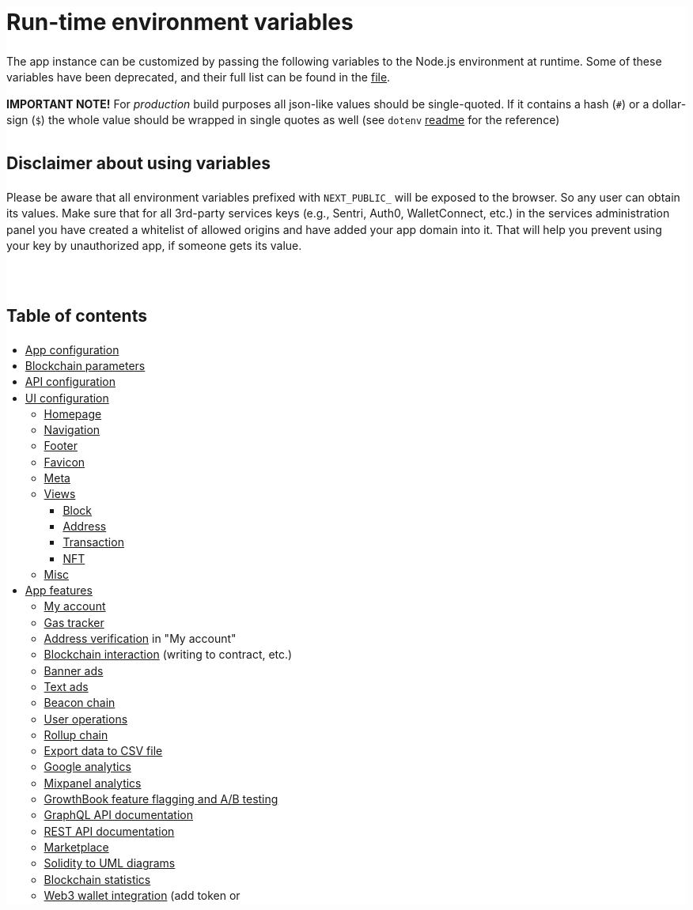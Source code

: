 # Run-time environment variables

The app instance can be customized by passing the following variables to the Node.js environment at runtime. Some of
these variables have been deprecated, and their full list can be found in the [file](./DEPRECATED_ENVS.md).

**IMPORTANT NOTE!** For _production_ build purposes all json-like values should be single-quoted. If it contains a
hash (`#`) or a dollar-sign (`$`) the whole value should be wrapped in single quotes as well (see
`dotenv` [readme](https://github.com/bkeepers/dotenv#variable-substitution) for the reference)

## Disclaimer about using variables

Please be aware that all environment variables prefixed with `NEXT_PUBLIC_` will be exposed to the browser. So any user
can obtain its values. Make sure that for all 3rd-party services keys (e.g., Sentri, Auth0, WalletConnect, etc.) in the
services administration panel you have created a whitelist of allowed origins and have added your app domain into it.
That will help you prevent using your key by unauthorized app, if someone gets its value.

&nbsp;

## Table of contents

- [App configuration](ENVS.md#app-configuration)
- [Blockchain parameters](ENVS.md#blockchain-parameters)
- [API configuration](ENVS.md#api-configuration)
- [UI configuration](ENVS.md#ui-configuration)
    - [Homepage](ENVS.md#homepage)
    - [Navigation](ENVS.md#navigation)
    - [Footer](ENVS.md#footer)
    - [Favicon](ENVS.md#favicon)
    - [Meta](ENVS.md#meta)
    - [Views](ENVS.md#views)
        - [Block](ENVS.md#block-views)
        - [Address](ENVS.md#address-views)
        - [Transaction](ENVS.md#transaction-views)
        - [NFT](ENVS.md#nft-views)
    - [Misc](ENVS.md#misc)
- [App features](ENVS.md#app-features)
    - [My account](ENVS.md#my-account)
    - [Gas tracker](ENVS.md#gas-tracker)
    - [Address verification](ENVS.md#address-verification-in-my-account) in "My account"
    - [Blockchain interaction](ENVS.md#blockchain-interaction-writing-to-contract-etc) (writing to contract, etc.)
    - [Banner ads](ENVS.md#banner-ads)
    - [Text ads](ENVS.md#text-ads)
    - [Beacon chain](ENVS.md#beacon-chain)
    - [User operations](ENVS.md#user-operations-erc-4337)
    - [Rollup chain](ENVS.md#rollup-chain)
    - [Export data to CSV file](ENVS.md#export-data-to-csv-file)
    - [Google analytics](ENVS.md#google-analytics)
    - [Mixpanel analytics](ENVS.md#mixpanel-analytics)
    - [GrowthBook feature flagging and A/B testing](ENVS.md#growthbook-feature-flagging-and-ab-testing)
    - [GraphQL API documentation](ENVS.md#graphql-api-documentation)
    - [REST API documentation](ENVS.md#rest-api-documentation)
    - [Marketplace](ENVS.md#marketplace)
    - [Solidity to UML diagrams](ENVS.md#solidity-to-uml-diagrams)
    - [Blockchain statistics](ENVS.md#blockchain-statistics)
    - [Web3 wallet integration](ENVS.md#web3-wallet-integration-add-token-or-network-to-the-wallet) (add token or